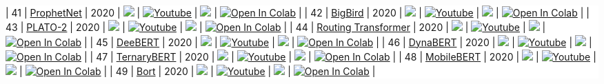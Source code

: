 | 41    | [ProphetNet](https://arxiv.org/abs/2001.04063v3)             | 2020 | [![](https://raw.githubusercontent.com/ashishpatel26/Treasure-of-Transformers/main/images/b1.jpg)](https://bit.ly/31RisVr) | [![Youtube](https://raw.githubusercontent.com/ashishpatel26/Treasure-of-Transformers/main/images/yt1.jpg)](https://youtu.be/9Hoo_qdjSio) | [![](https://raw.githubusercontent.com/ashishpatel26/Treasure-of-Transformers/main/images/git.jpg)](https://github.com/microsoft/ProphetNet) | [![Open In Colab](https://colab.research.google.com/assets/colab-badge.svg)](https://colab.research.google.com/drive/11uPpxZzoTofnHZsyDPaJr5dFKsgOmTD9#scrollTo=j5CRrgNFc_Jq) |
| 42    | [BigBird](https://arxiv.org/abs/2007.14062v2)                | 2020 | [![](https://raw.githubusercontent.com/ashishpatel26/Treasure-of-Transformers/main/images/b1.jpg)](https://bit.ly/3pPTSMz) | [![Youtube](https://raw.githubusercontent.com/ashishpatel26/Treasure-of-Transformers/main/images/yt1.jpg)](https://youtu.be/WVPE62Gk3EM) | [![](https://raw.githubusercontent.com/ashishpatel26/Treasure-of-Transformers/main/images/git.jpg)](https://github.com/google-research/bigbird) | [![Open In Colab](https://colab.research.google.com/assets/colab-badge.svg)](https://colab.research.google.com/github/vasudevgupta7/bigbird/blob/main/notebooks/evaluate_nq.ipynb) |
| 43    | [PLATO-2](https://arxiv.org/abs/2006.16779v4)                | 2020 | [![](https://raw.githubusercontent.com/ashishpatel26/Treasure-of-Transformers/main/images/b1.jpg)](https://bit.ly/3DF7hMA) | [![Youtube](https://raw.githubusercontent.com/ashishpatel26/Treasure-of-Transformers/main/images/yt1.jpg)](https://youtu.be/0zlRRC0jPf4) | [![](https://raw.githubusercontent.com/ashishpatel26/Treasure-of-Transformers/main/images/git.jpg)](https://github.com/PaddlePaddle/Knover) | [![Open In Colab](https://colab.research.google.com/assets/colab-badge.svg)](https://github.com/PaddlePaddle/PaddleNLP/tree/develop/examples/dialogue/plato-2) |
| 44    | [Routing Transformer](https://arxiv.org/abs/2003.05997v5)    | 2020 | [![](https://raw.githubusercontent.com/ashishpatel26/Treasure-of-Transformers/main/images/b1.jpg)](https://bit.ly/3IGcabW) | [![Youtube](https://raw.githubusercontent.com/ashishpatel26/Treasure-of-Transformers/main/images/yt1.jpg)]() | [![](https://raw.githubusercontent.com/ashishpatel26/Treasure-of-Transformers/main/images/git.jpg)](https://github.com/lucidrains/routing-transformer) | [![Open In Colab](https://colab.research.google.com/assets/colab-badge.svg)](https://colab.research.google.com/drive/1sw1Hjx3EllhKZh4nhJ3TIZ978HjKVUFQ?usp=sharing) |
| 45    | [DeeBERT](https://arxiv.org/abs/2004.12993v1)                | 2020 | [![](https://raw.githubusercontent.com/ashishpatel26/Treasure-of-Transformers/main/images/b1.jpg)](https://bit.ly/3GB1Ks8) | [![Youtube](https://raw.githubusercontent.com/ashishpatel26/Treasure-of-Transformers/main/images/yt1.jpg)]() | [![](https://raw.githubusercontent.com/ashishpatel26/Treasure-of-Transformers/main/images/git.jpg)](https://github.com/castorini/DeeBERT) | [![Open In Colab](https://colab.research.google.com/assets/colab-badge.svg)](https://colab.research.google.com/github/castorini/DeeBERT/blob/3efc01db07a0bed88e19551992b8378994195d1c/notebooks/Comparing-TF-and-PT-models-SQuAD.ipynb) |
| 46    | [DynaBERT](https://arxiv.org/abs/2004.04037v2)               | 2020 | [![](https://raw.githubusercontent.com/ashishpatel26/Treasure-of-Transformers/main/images/b1.jpg)](https://bit.ly/3EGKyRz) | [![Youtube](https://raw.githubusercontent.com/ashishpatel26/Treasure-of-Transformers/main/images/yt1.jpg)](https://youtu.be/UuGYwjCOGQo) | [![](https://raw.githubusercontent.com/ashishpatel26/Treasure-of-Transformers/main/images/git.jpg)](https://github.com/huawei-noah/Pretrained-Language-Model/tree/master/DynaBERT) | [![Open In Colab](https://colab.research.google.com/assets/colab-badge.svg)](https://github.com/huawei-noah/Pretrained-Language-Model/tree/master/DynaBERT) |
| 47    | [TernaryBERT](https://arxiv.org/abs/2009.12812v3)            | 2020 | [![](https://raw.githubusercontent.com/ashishpatel26/Treasure-of-Transformers/main/images/b1.jpg)](https://bit.ly/3dECdlu) | [![Youtube](https://raw.githubusercontent.com/ashishpatel26/Treasure-of-Transformers/main/images/yt1.jpg)](https://papertalk.org/papertalks/11743) | [![](https://raw.githubusercontent.com/ashishpatel26/Treasure-of-Transformers/main/images/git.jpg)](https://github.com/huawei-noah/Pretrained-Language-Model/tree/master/TernaryBERT) | [![Open In Colab](https://colab.research.google.com/assets/colab-badge.svg)](https://github.com/huawei-noah/Pretrained-Language-Model/tree/master/TernaryBERT) |
| 48    | [MobileBERT](https://arxiv.org/abs/2004.02984v2)             | 2020 | [![](https://raw.githubusercontent.com/ashishpatel26/Treasure-of-Transformers/main/images/b1.jpg)](https://bit.ly/3yirFlJ) | [![Youtube](https://raw.githubusercontent.com/ashishpatel26/Treasure-of-Transformers/main/images/yt1.jpg)]() | [![](https://raw.githubusercontent.com/ashishpatel26/Treasure-of-Transformers/main/images/git.jpg)](https://github.com/google-research/google-research) | [![Open In Colab](https://colab.research.google.com/assets/colab-badge.svg)](https://colab.research.google.com/github/sayakpaul/BERT-for-Mobile/blob/master/MobileBERT_Keras.ipynb) |
| 49    | [Bort](https://arxiv.org/abs/2010.10499v2)                   | 2020 | [![](https://raw.githubusercontent.com/ashishpatel26/Treasure-of-Transformers/main/images/b1.jpg)](https://bit.ly/3oMixme) | [![Youtube](https://raw.githubusercontent.com/ashishpatel26/Treasure-of-Transformers/main/images/yt1.jpg)]() | [![](https://raw.githubusercontent.com/ashishpatel26/Treasure-of-Transformers/main/images/git.jpg)](https://github.com/alexa/bort) | [![Open In Colab](https://colab.research.google.com/assets/colab-badge.svg)]() |